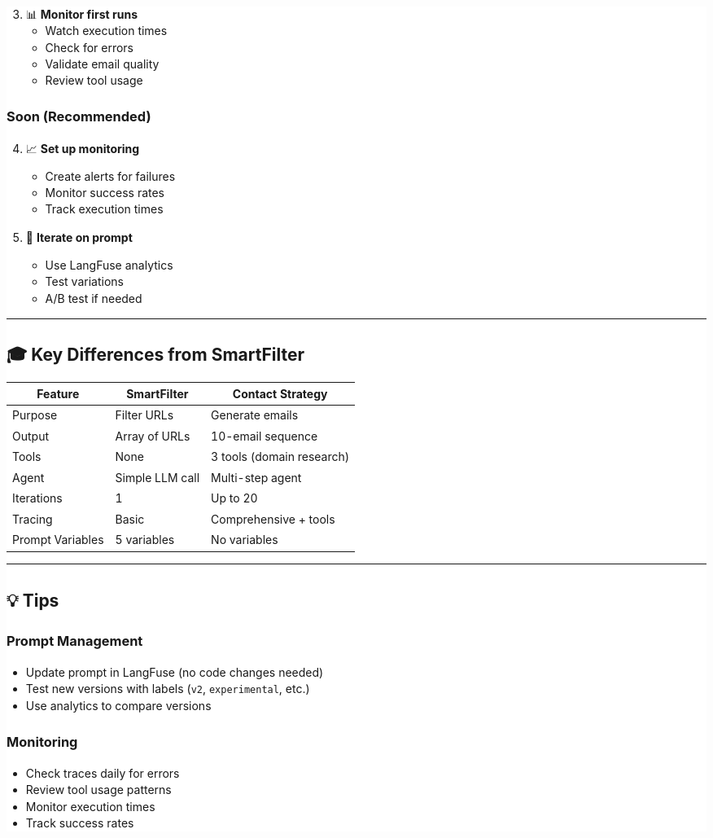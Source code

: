 3. 📊 **Monitor first runs**
   - Watch execution times
   - Check for errors
   - Validate email quality
   - Review tool usage

### Soon (Recommended)
4. 📈 **Set up monitoring**
   - Create alerts for failures
   - Monitor success rates
   - Track execution times

5. 🔄 **Iterate on prompt**
   - Use LangFuse analytics
   - Test variations
   - A/B test if needed

---

## 🎓 Key Differences from SmartFilter

| Feature | SmartFilter | Contact Strategy |
|---------|------------|------------------|
| Purpose | Filter URLs | Generate emails |
| Output | Array of URLs | 10-email sequence |
| Tools | None | 3 tools (domain research) |
| Agent | Simple LLM call | Multi-step agent |
| Iterations | 1 | Up to 20 |
| Tracing | Basic | Comprehensive + tools |
| Prompt Variables | 5 variables | No variables |

---

## 💡 Tips

### Prompt Management
- Update prompt in LangFuse (no code changes needed)
- Test new versions with labels (`v2`, `experimental`, etc.)
- Use analytics to compare versions

### Monitoring
- Check traces daily for errors
- Review tool usage patterns
- Monitor execution times
- Track success rates

